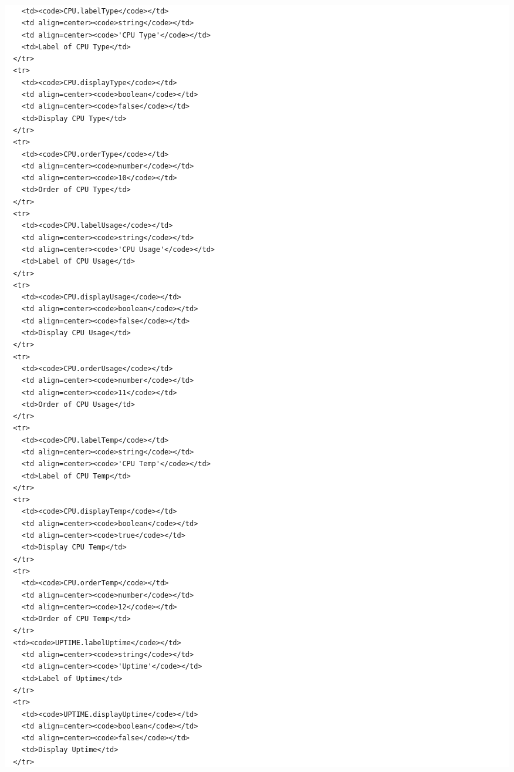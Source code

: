         <td><code>CPU.labelType</code></td>
        <td align=center><code>string</code></td>
        <td align=center><code>'CPU Type'</code></td>
        <td>Label of CPU Type</td>
      </tr>
      <tr>
        <td><code>CPU.displayType</code></td>
        <td align=center><code>boolean</code></td>
        <td align=center><code>false</code></td>
        <td>Display CPU Type</td>
      </tr>
      <tr>
        <td><code>CPU.orderType</code></td>
        <td align=center><code>number</code></td>
        <td align=center><code>10</code></td>
        <td>Order of CPU Type</td>
      </tr>
      <tr>
        <td><code>CPU.labelUsage</code></td>
        <td align=center><code>string</code></td>
        <td align=center><code>'CPU Usage'</code></td>
        <td>Label of CPU Usage</td>
      </tr>
      <tr>
        <td><code>CPU.displayUsage</code></td>
        <td align=center><code>boolean</code></td>
        <td align=center><code>false</code></td>
        <td>Display CPU Usage</td>
      </tr>
      <tr>
        <td><code>CPU.orderUsage</code></td>
        <td align=center><code>number</code></td>
        <td align=center><code>11</code></td>
        <td>Order of CPU Usage</td>
      </tr>
      <tr>
        <td><code>CPU.labelTemp</code></td>
        <td align=center><code>string</code></td>
        <td align=center><code>'CPU Temp'</code></td>
        <td>Label of CPU Temp</td>
      </tr>
      <tr>
        <td><code>CPU.displayTemp</code></td>
        <td align=center><code>boolean</code></td>
        <td align=center><code>true</code></td>
        <td>Display CPU Temp</td>
      </tr>
      <tr>
        <td><code>CPU.orderTemp</code></td>
        <td align=center><code>number</code></td>
        <td align=center><code>12</code></td>
        <td>Order of CPU Temp</td>
      </tr>
      <td><code>UPTIME.labelUptime</code></td>
        <td align=center><code>string</code></td>
        <td align=center><code>'Uptime'</code></td>
        <td>Label of Uptime</td>
      </tr>
      <tr>
        <td><code>UPTIME.displayUptime</code></td>
        <td align=center><code>boolean</code></td>
        <td align=center><code>false</code></td>
        <td>Display Uptime</td>
      </tr>